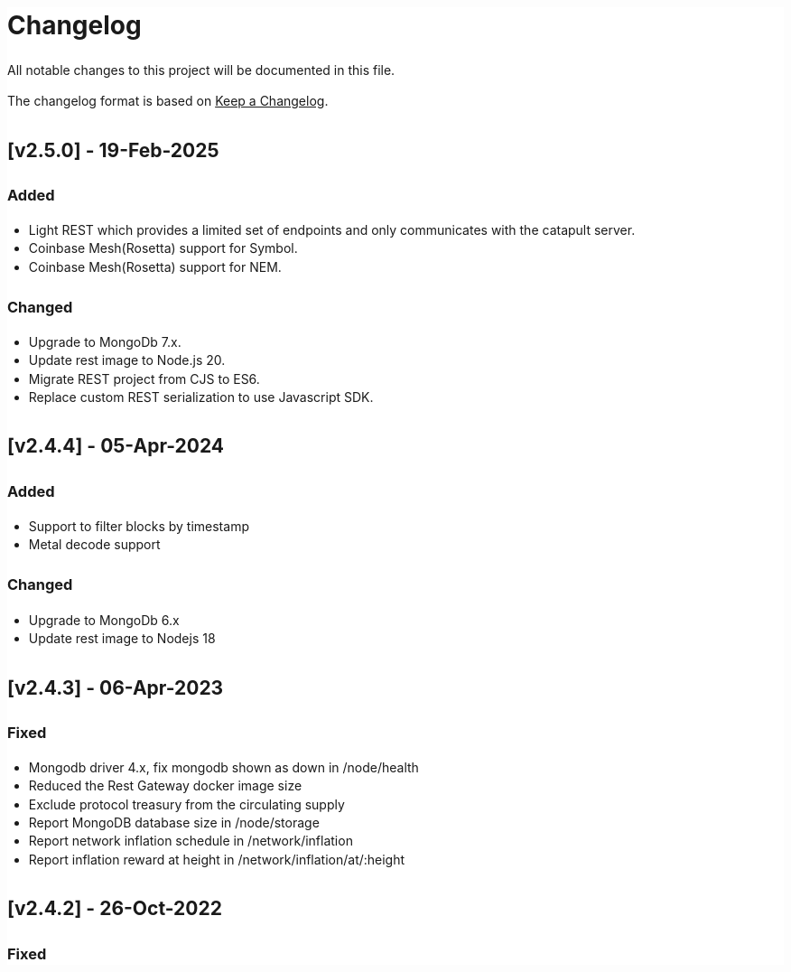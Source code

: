 # Changelog

All notable changes to this project will be documented in this file.

The changelog format is based on [Keep a Changelog](https://keepachangelog.com/en/1.0.0/).

## [v2.5.0] - 19-Feb-2025

### Added

- Light REST which provides a limited set of endpoints and only communicates with the catapult server.
- Coinbase Mesh(Rosetta) support for Symbol.
- Coinbase Mesh(Rosetta) support for NEM.

### Changed

- Upgrade to MongoDb 7.x.
- Update rest image to Node.js 20.
- Migrate REST project from CJS to ES6.
- Replace custom REST serialization to use Javascript SDK.

## [v2.4.4] - 05-Apr-2024

### Added

- Support to filter blocks by timestamp
- Metal decode support

### Changed

- Upgrade to MongoDb 6.x
- Update rest image to Nodejs 18

## [v2.4.3] - 06-Apr-2023

### Fixed

- Mongodb driver 4.x, fix mongodb shown as down in /node/health
- Reduced the Rest Gateway docker image size
- Exclude protocol treasury from the circulating supply
- Report MongoDB database size in /node/storage
- Report network inflation schedule in /network/inflation
- Report inflation reward at height in /network/inflation/at/:height

## [v2.4.2] - 26-Oct-2022

### Fixed


[2.5.0]: https://github.com/symbol/symbol/compare/rest%2Fv2.4.4...rest%2Fv2.5.0
[2.4.4]: https://github.com/symbol/symbol/compare/rest%2Fv2.4.3...rest%2Fv2.4.4
[2.4.3]: https://github.com/symbol/symbol/releases/tag/rest%2Fv2.4.3